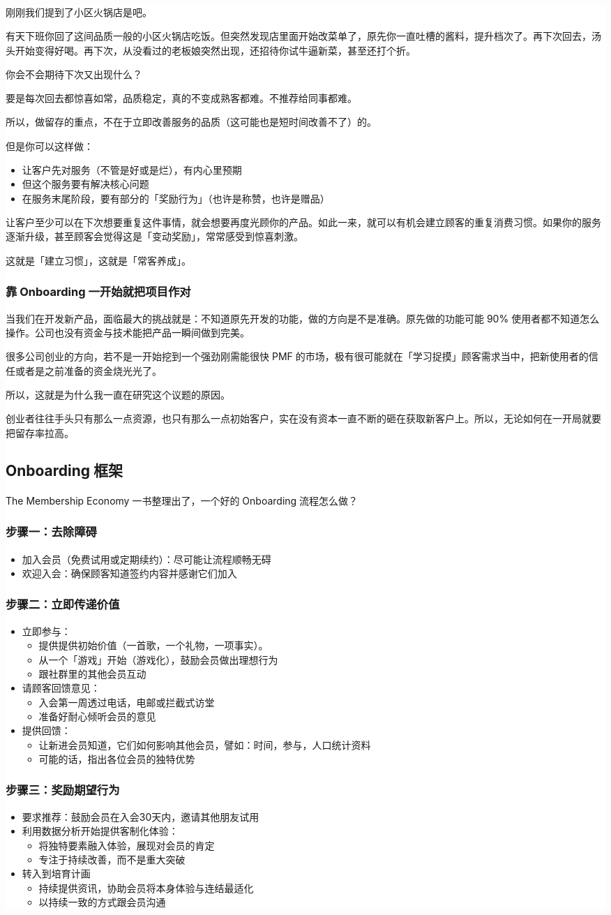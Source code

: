 刚刚我们提到了小区火锅店是吧。

有天下班你回了这间品质一般的小区火锅店吃饭。但突然发现店里面开始改菜单了，原先你一直吐槽的酱料，提升档次了。再下次回去，汤头开始变得好喝。再下次，从没看过的老板娘突然出现，还招待你试牛逼新菜，甚至还打个折。

你会不会期待下次又出现什么？

要是每次回去都惊喜如常，品质稳定，真的不变成熟客都难。不推荐给同事都难。

所以，做留存的重点，不在于立即改善服务的品质（这可能也是短时间改善不了）的。

但是你可以这样做：

* 让客户先对服务（不管是好或是烂），有内心里预期
* 但这个服务要有解决核心问题
* 在服务末尾阶段，要有部分的「奖励行为」（也许是称赞，也许是赠品）

让客户至少可以在下次想要重复这件事情，就会想要再度光顾你的产品。如此一来，就可以有机会建立顾客的重复消费习惯。如果你的服务逐渐升级，甚至顾客会觉得这是「变动奖励」，常常感受到惊喜刺激。

这就是「建立习惯」，这就是「常客养成」。

### 靠 Onboarding 一开始就把项目作对

当我们在开发新产品，面临最大的挑战就是：不知道原先开发的功能，做的方向是不是准确。原先做的功能可能 90% 使用者都不知道怎么操作。公司也没有资金与技术能把产品一瞬间做到完美。

很多公司创业的方向，若不是一开始挖到一个强劲刚需能很快 PMF 的市场，极有很可能就在「学习捉摸」顾客需求当中，把新使用者的信任或者是之前准备的资金烧光光了。

所以，这就是为什么我一直在研究这个议题的原因。

创业者往往手头只有那么一点资源，也只有那么一点初始客户，实在没有资本一直不断的砸在获取新客户上。所以，无论如何在一开局就要把留存率拉高。

## Onboarding 框架

The Membership Economy 一书整理出了，一个好的 Onboarding 流程怎么做？

### 步骤一：去除障碍

- 加入会员（免费试用或定期续约）：尽可能让流程顺畅无碍
- 欢迎入会：确保顾客知道签约内容并感谢它们加入

### 步骤二：立即传递价值

- 立即参与：
  - 提供提供初始价值（一首歌，一个礼物，一项事实）。
  - 从一个「游戏」开始（游戏化），鼓励会员做出理想行为
  - 跟社群里的其他会员互动
- 请顾客回馈意见：
  - 入会第一周透过电话，电邮或拦截式访堂
  - 准备好耐心倾听会员的意见
- 提供回馈：
  - 让新进会员知道，它们如何影响其他会员，譬如：时间，参与，人口统计资料
  - 可能的话，指出各位会员的独特优势

### 步骤三：奖励期望行为

- 要求推荐：鼓励会员在入会30天内，邀请其他朋友试用
- 利用数据分析开始提供客制化体验：
  - 将独特要素融入体验，展现对会员的肯定
  - 专注于持续改善，而不是重大突破
- 转入到培育计画
  - 持续提供资讯，协助会员将本身体验与连结最适化
  - 以持续一致的方式跟会员沟通
